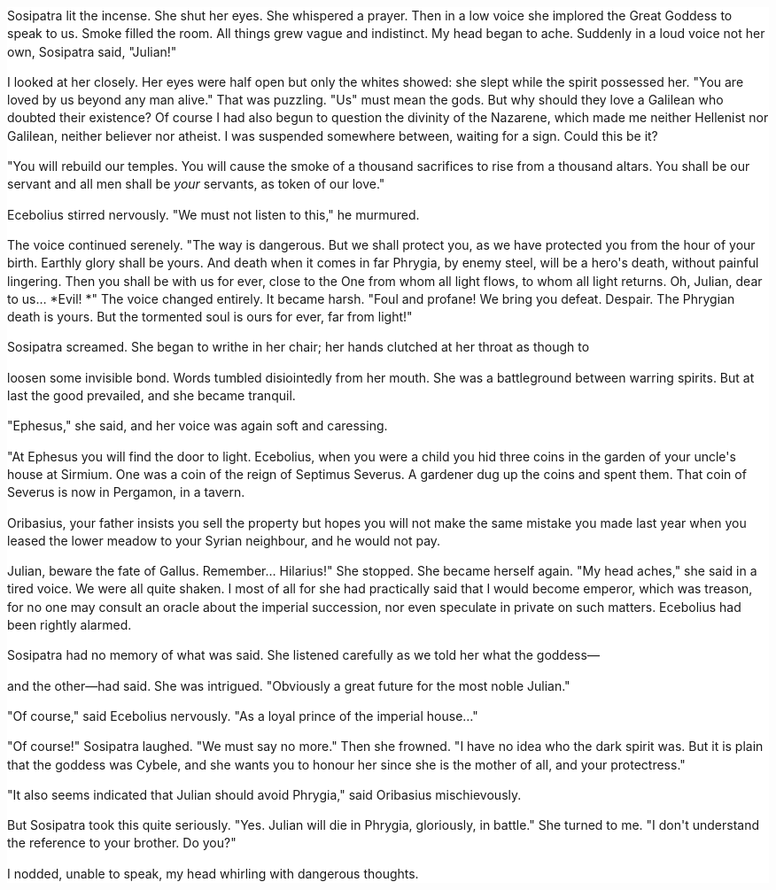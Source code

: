 Sosipatra lit the incense. She shut her eyes. She whispered a prayer. Then in a low voice she implored the Great Goddess to speak to us. Smoke filled the room. All things grew vague and indistinct. My head began to ache. Suddenly in a loud voice not her own, Sosipatra said, "Julian\!"

I looked at her closely. Her eyes were half open but only the whites showed: she slept while the spirit possessed her. "You are loved by us beyond any man alive." That was puzzling. "Us" must mean the gods. But why should they love a Galilean who doubted their existence? Of course I had also begun to question the divinity of the Nazarene, which made me neither Hellenist nor Galilean, neither believer nor atheist. I was suspended somewhere between, waiting for a sign. Could this be it?

"You will rebuild our temples. You will cause the smoke of a thousand sacrifices to rise from a thousand altars. You shall be our servant and all men shall be *your* servants, as token of our love."

Ecebolius stirred nervously. "We must not listen to this," he murmured.

The voice continued serenely. "The way is dangerous. But we shall protect you, as we have protected you from the hour of your birth. Earthly glory shall be yours. And death when it comes in far Phrygia, by enemy steel, will be a hero's death, without painful lingering. Then you shall be with us for ever, close to the One from whom all light flows, to whom all light returns. Oh, Julian, dear to us… *Evil\! *" The voice changed entirely. It became harsh. "Foul and profane\! We bring you defeat. Despair. The Phrygian death is yours. But the tormented soul is ours for ever, far from light\!"

Sosipatra screamed. She began to writhe in her chair; her hands clutched at her throat as though to

loosen some invisible bond. Words tumbled disiointedly from her mouth. She was a battleground between warring spirits. But at last the good prevailed, and she became tranquil.

"Ephesus," she said, and her voice was again soft and caressing.

"At Ephesus you will find the door to light. Ecebolius, when you were a child you hid three coins in the garden of your uncle's house at Sirmium. One was a coin of the reign of Septimus Severus. A gardener dug up the coins and spent them. That coin of Severus is now in Pergamon, in a tavern.

Oribasius, your father insists you sell the property but hopes you will not make the same mistake you made last year when you leased the lower meadow to your Syrian neighbour, and he would not pay.

Julian, beware the fate of Gallus. Remember… Hilarius\!" She stopped. She became herself again. "My head aches," she said in a tired voice. We were all quite shaken. I most of all for she had practically said that I would become emperor, which was treason, for no one may consult an oracle about the imperial succession, nor even speculate in private on such matters. Ecebolius had been rightly alarmed.

Sosipatra had no memory of what was said. She listened carefully as we told her what the goddess—

and the other—had said. She was intrigued. "Obviously a great future for the most noble Julian."

"Of course," said Ecebolius nervously. "As a loyal prince of the imperial house…"

"Of course\!" Sosipatra laughed. "We must say no more." Then she frowned. "I have no idea who the dark spirit was. But it is plain that the goddess was Cybele, and she wants you to honour her since she is the mother of all, and your protectress."

"It also seems indicated that Julian should avoid Phrygia," said Oribasius mischievously.

But Sosipatra took this quite seriously. "Yes. Julian will die in Phrygia, gloriously, in battle." She turned to me. "I don't understand the reference to your brother. Do you?"

I nodded, unable to speak, my head whirling with dangerous thoughts.
